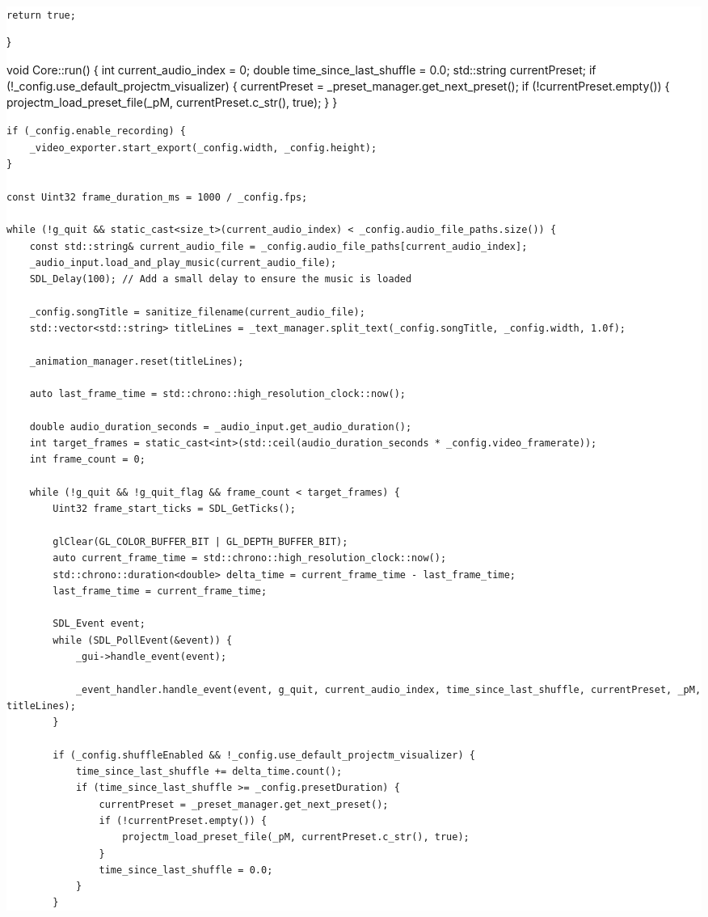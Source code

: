     return true;
}

void Core::run() {
    int current_audio_index = 0;
    double time_since_last_shuffle = 0.0;
    std::string currentPreset;
    if (!_config.use_default_projectm_visualizer) {
        currentPreset = _preset_manager.get_next_preset();
        if (!currentPreset.empty()) {
            projectm_load_preset_file(_pM, currentPreset.c_str(), true);
        }
    }

    if (_config.enable_recording) {
        _video_exporter.start_export(_config.width, _config.height);
    }

    const Uint32 frame_duration_ms = 1000 / _config.fps;

    while (!g_quit && static_cast<size_t>(current_audio_index) < _config.audio_file_paths.size()) {
        const std::string& current_audio_file = _config.audio_file_paths[current_audio_index];
        _audio_input.load_and_play_music(current_audio_file);
        SDL_Delay(100); // Add a small delay to ensure the music is loaded

        _config.songTitle = sanitize_filename(current_audio_file);
        std::vector<std::string> titleLines = _text_manager.split_text(_config.songTitle, _config.width, 1.0f);

        _animation_manager.reset(titleLines);

        auto last_frame_time = std::chrono::high_resolution_clock::now();

        double audio_duration_seconds = _audio_input.get_audio_duration();
        int target_frames = static_cast<int>(std::ceil(audio_duration_seconds * _config.video_framerate));
        int frame_count = 0;

        while (!g_quit && !g_quit_flag && frame_count < target_frames) {
            Uint32 frame_start_ticks = SDL_GetTicks();

            glClear(GL_COLOR_BUFFER_BIT | GL_DEPTH_BUFFER_BIT);
            auto current_frame_time = std::chrono::high_resolution_clock::now();
            std::chrono::duration<double> delta_time = current_frame_time - last_frame_time;
            last_frame_time = current_frame_time;

            SDL_Event event;
            while (SDL_PollEvent(&event)) {
                _gui->handle_event(event);

                _event_handler.handle_event(event, g_quit, current_audio_index, time_since_last_shuffle, currentPreset, _pM, titleLines);
            }

            if (_config.shuffleEnabled && !_config.use_default_projectm_visualizer) {
                time_since_last_shuffle += delta_time.count();
                if (time_since_last_shuffle >= _config.presetDuration) {
                    currentPreset = _preset_manager.get_next_preset();
                    if (!currentPreset.empty()) {
                        projectm_load_preset_file(_pM, currentPreset.c_str(), true);
                    }
                    time_since_last_shuffle = 0.0;
                }
            }
